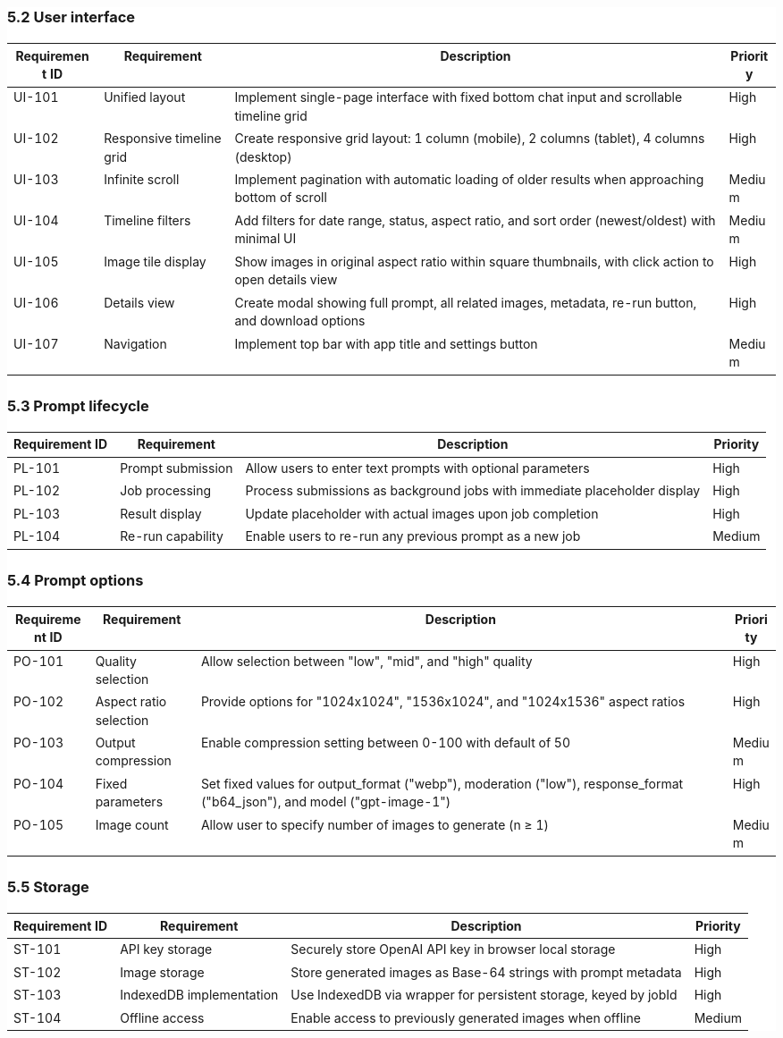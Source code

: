 ### 5.2 User interface

| Requirement ID | Requirement | Description | Priority |
|----------------|-------------|-------------|----------|
| UI-101 | Unified layout | Implement single-page interface with fixed bottom chat input and scrollable timeline grid | High |
| UI-102 | Responsive timeline grid | Create responsive grid layout: 1 column (mobile), 2 columns (tablet), 4 columns (desktop) | High |
| UI-103 | Infinite scroll | Implement pagination with automatic loading of older results when approaching bottom of scroll | Medium |
| UI-104 | Timeline filters | Add filters for date range, status, aspect ratio, and sort order (newest/oldest) with minimal UI | Medium |
| UI-105 | Image tile display | Show images in original aspect ratio within square thumbnails, with click action to open details view | High |
| UI-106 | Details view | Create modal showing full prompt, all related images, metadata, re-run button, and download options | High |
| UI-107 | Navigation | Implement top bar with app title and settings button | Medium |

### 5.3 Prompt lifecycle

| Requirement ID | Requirement | Description | Priority |
|----------------|-------------|-------------|----------|
| PL-101 | Prompt submission | Allow users to enter text prompts with optional parameters | High |
| PL-102 | Job processing | Process submissions as background jobs with immediate placeholder display | High |
| PL-103 | Result display | Update placeholder with actual images upon job completion | High |
| PL-104 | Re-run capability | Enable users to re-run any previous prompt as a new job | Medium |

### 5.4 Prompt options

| Requirement ID | Requirement | Description | Priority |
|----------------|-------------|-------------|----------|
| PO-101 | Quality selection | Allow selection between "low", "mid", and "high" quality | High |
| PO-102 | Aspect ratio selection | Provide options for "1024x1024", "1536x1024", and "1024x1536" aspect ratios | High |
| PO-103 | Output compression | Enable compression setting between 0-100 with default of 50 | Medium |
| PO-104 | Fixed parameters | Set fixed values for output_format ("webp"), moderation ("low"), response_format ("b64_json"), and model ("gpt-image-1") | High |
| PO-105 | Image count | Allow user to specify number of images to generate (n ≥ 1) | Medium |

### 5.5 Storage

| Requirement ID | Requirement | Description | Priority |
|----------------|-------------|-------------|----------|
| ST-101 | API key storage | Securely store OpenAI API key in browser local storage | High |
| ST-102 | Image storage | Store generated images as Base-64 strings with prompt metadata | High |
| ST-103 | IndexedDB implementation | Use IndexedDB via wrapper for persistent storage, keyed by jobId | High |
| ST-104 | Offline access | Enable access to previously generated images when offline | Medium |
